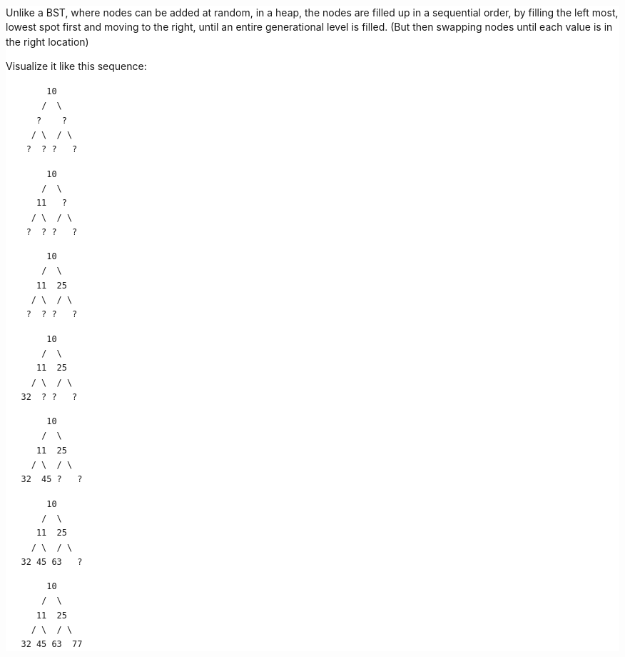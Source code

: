 Unlike a BST, where nodes can be added at random, in a heap, the nodes are filled up in a sequential order, by filling the left most, lowest spot first and moving to the right, until an entire generational level is filled. (But then swapping nodes until each value is in the right location)

Visualize it like this sequence:

```
        10
       /  \
      ?    ?
     / \  / \
    ?  ? ?   ?
```

```
        10
       /  \
      11   ?
     / \  / \
    ?  ? ?   ?
```

```
        10
       /  \
      11  25
     / \  / \
    ?  ? ?   ?
```

```
        10
       /  \
      11  25
     / \  / \
   32  ? ?   ?
```

```
        10
       /  \
      11  25
     / \  / \
   32  45 ?   ?
```

```
        10
       /  \
      11  25
     / \  / \
   32 45 63   ?
```

```
        10
       /  \
      11  25
     / \  / \
   32 45 63  77
```
